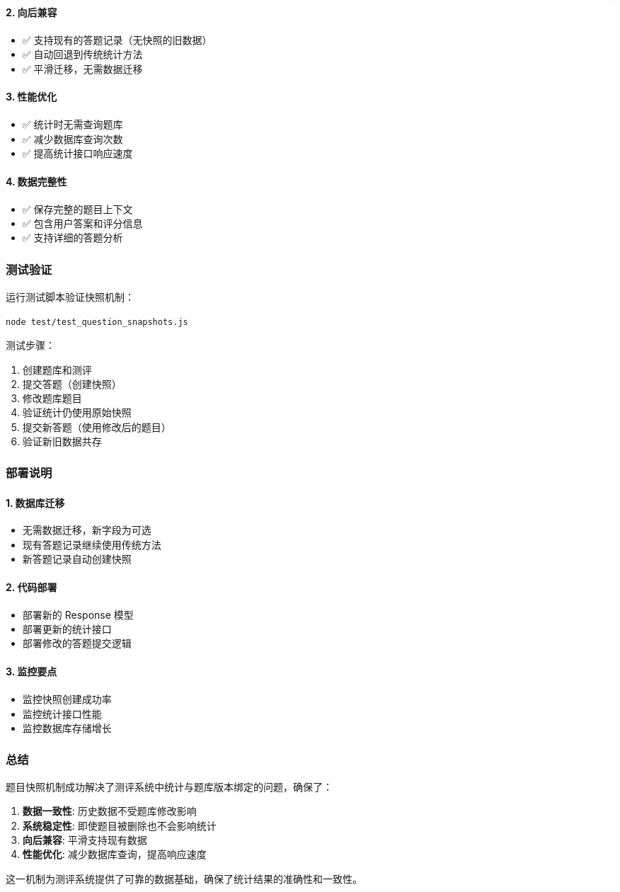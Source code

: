 #### 2. 向后兼容

- ✅ 支持现有的答题记录（无快照的旧数据）
- ✅ 自动回退到传统统计方法
- ✅ 平滑迁移，无需数据迁移

#### 3. 性能优化

- ✅ 统计时无需查询题库
- ✅ 减少数据库查询次数
- ✅ 提高统计接口响应速度

#### 4. 数据完整性

- ✅ 保存完整的题目上下文
- ✅ 包含用户答案和评分信息
- ✅ 支持详细的答题分析

### 测试验证

运行测试脚本验证快照机制：

```bash
node test/test_question_snapshots.js
```

测试步骤：

1. 创建题库和测评
2. 提交答题（创建快照）
3. 修改题库题目
4. 验证统计仍使用原始快照
5. 提交新答题（使用修改后的题目）
6. 验证新旧数据共存

### 部署说明

#### 1. 数据库迁移

- 无需数据迁移，新字段为可选
- 现有答题记录继续使用传统方法
- 新答题记录自动创建快照

#### 2. 代码部署

- 部署新的 Response 模型
- 部署更新的统计接口
- 部署修改的答题提交逻辑

#### 3. 监控要点

- 监控快照创建成功率
- 监控统计接口性能
- 监控数据库存储增长

### 总结

题目快照机制成功解决了测评系统中统计与题库版本绑定的问题，确保了：

1. **数据一致性**: 历史数据不受题库修改影响
2. **系统稳定性**: 即使题目被删除也不会影响统计
3. **向后兼容**: 平滑支持现有数据
4. **性能优化**: 减少数据库查询，提高响应速度

这一机制为测评系统提供了可靠的数据基础，确保了统计结果的准确性和一致性。
